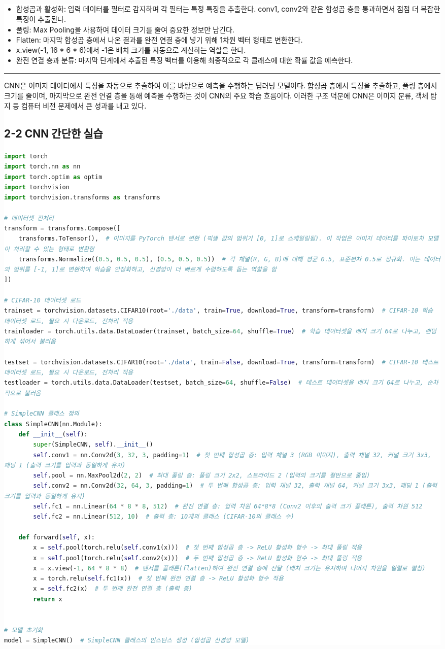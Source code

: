 - 합성곱과 활성화: 입력 데이터를 필터로 감지하며 각 필터는 특정 특징을 추출한다. conv1, conv2와 같은 합성곱 층을 통과하면서 점점 더 복잡한 특징이 추출된다.
- 풀링: Max Pooling을 사용하여 데이터 크기를 줄여 중요한 정보만 남긴다.
- Flatten: 마지막 합성곱 층에서 나온 결과를 완전 연결 층에 넣기 위해 1차원 벡터 형태로 변환한다.
- x.view(-1, 16 * 6 * 6)에서 -1은 배치 크기를 자동으로 계산하는 역할을 한다.
- 완전 연결 층과 분류: 마지막 단계에서 추출된 특징 벡터를 이용해 최종적으로 각 클래스에 대한 확률 값을 예측한다.



***

CNN은 이미지 데이터에서 특징을 자동으로 추출하여 이를 바탕으로 예측을 수행하는 딥러닝 모델이다. 합성곱 층에서 특징을 추출하고, 풀링 층에서 크기를 줄이며, 마지막으로 완전 연결 층을 통해 예측을 수행하는 것이 CNN의 주요 학습 흐름이다. 이러한 구조 덕분에 CNN은 이미지 분류, 객체 탐지 등 컴퓨터 비전 문제에서 큰 성과를 내고 있다.

## 2-2 CNN 간단한 실습

```python
import torch  
import torch.nn as nn  
import torch.optim as optim  
import torchvision  
import torchvision.transforms as transforms  

# 데이터셋 전처리
transform = transforms.Compose([
    transforms.ToTensor(),  # 이미지를 PyTorch 텐서로 변환 (픽셀 값의 범위가 [0, 1]로 스케일링됨). 이 작업은 이미지 데이터를 파이토치 모델이 처리할 수 있는 형태로 변환함
    transforms.Normalize((0.5, 0.5, 0.5), (0.5, 0.5, 0.5))  # 각 채널(R, G, B)에 대해 평균 0.5, 표준편차 0.5로 정규화. 이는 데이터의 범위를 [-1, 1]로 변환하여 학습을 안정화하고, 신경망이 더 빠르게 수렴하도록 돕는 역할을 함
])

# CIFAR-10 데이터셋 로드
trainset = torchvision.datasets.CIFAR10(root='./data', train=True, download=True, transform=transform)  # CIFAR-10 학습 데이터셋 로드, 필요 시 다운로드, 전처리 적용
trainloader = torch.utils.data.DataLoader(trainset, batch_size=64, shuffle=True)  # 학습 데이터셋을 배치 크기 64로 나누고, 랜덤하게 섞어서 불러옴

testset = torchvision.datasets.CIFAR10(root='./data', train=False, download=True, transform=transform)  # CIFAR-10 테스트 데이터셋 로드, 필요 시 다운로드, 전처리 적용
testloader = torch.utils.data.DataLoader(testset, batch_size=64, shuffle=False)  # 테스트 데이터셋을 배치 크기 64로 나누고, 순차적으로 불러옴

# SimpleCNN 클래스 정의
class SimpleCNN(nn.Module):
    def __init__(self):
        super(SimpleCNN, self).__init__()
        self.conv1 = nn.Conv2d(3, 32, 3, padding=1)  # 첫 번째 합성곱 층: 입력 채널 3 (RGB 이미지), 출력 채널 32, 커널 크기 3x3, 패딩 1 (출력 크기를 입력과 동일하게 유지)
        self.pool = nn.MaxPool2d(2, 2)  # 최대 풀링 층: 풀링 크기 2x2, 스트라이드 2 (입력의 크기를 절반으로 줄임)
        self.conv2 = nn.Conv2d(32, 64, 3, padding=1)  # 두 번째 합성곱 층: 입력 채널 32, 출력 채널 64, 커널 크기 3x3, 패딩 1 (출력 크기를 입력과 동일하게 유지)
        self.fc1 = nn.Linear(64 * 8 * 8, 512)  # 완전 연결 층: 입력 차원 64*8*8 (Conv2 이후의 출력 크기 플래튼), 출력 차원 512
        self.fc2 = nn.Linear(512, 10)  # 출력 층: 10개의 클래스 (CIFAR-10의 클래스 수)

    def forward(self, x):
        x = self.pool(torch.relu(self.conv1(x)))  # 첫 번째 합성곱 층 -> ReLU 활성화 함수 -> 최대 풀링 적용
        x = self.pool(torch.relu(self.conv2(x)))  # 두 번째 합성곱 층 -> ReLU 활성화 함수 -> 최대 풀링 적용
        x = x.view(-1, 64 * 8 * 8)  # 텐서를 플래튼(flatten)하여 완전 연결 층에 전달 (배치 크기는 유지하며 나머지 차원을 일렬로 펼침)
        x = torch.relu(self.fc1(x))  # 첫 번째 완전 연결 층 -> ReLU 활성화 함수 적용
        x = self.fc2(x)  # 두 번째 완전 연결 층 (출력 층)
        return x
        
        
# 모델 초기화
model = SimpleCNN()  # SimpleCNN 클래스의 인스턴스 생성 (합성곱 신경망 모델)
```